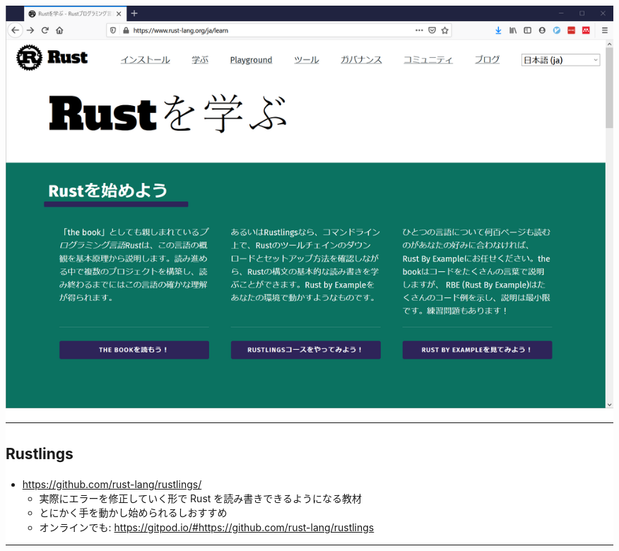 ![bg contain](asset/rust-lang-org-learn.png)

---

## Rustlings

- https://github.com/rust-lang/rustlings/
  - 実際にエラーを修正していく形で Rust を読み書きできるようになる教材
  - とにかく手を動かし始められるしおすすめ
  - オンラインでも:
    https://gitpod.io/#https://github.com/rust-lang/rustlings

---

